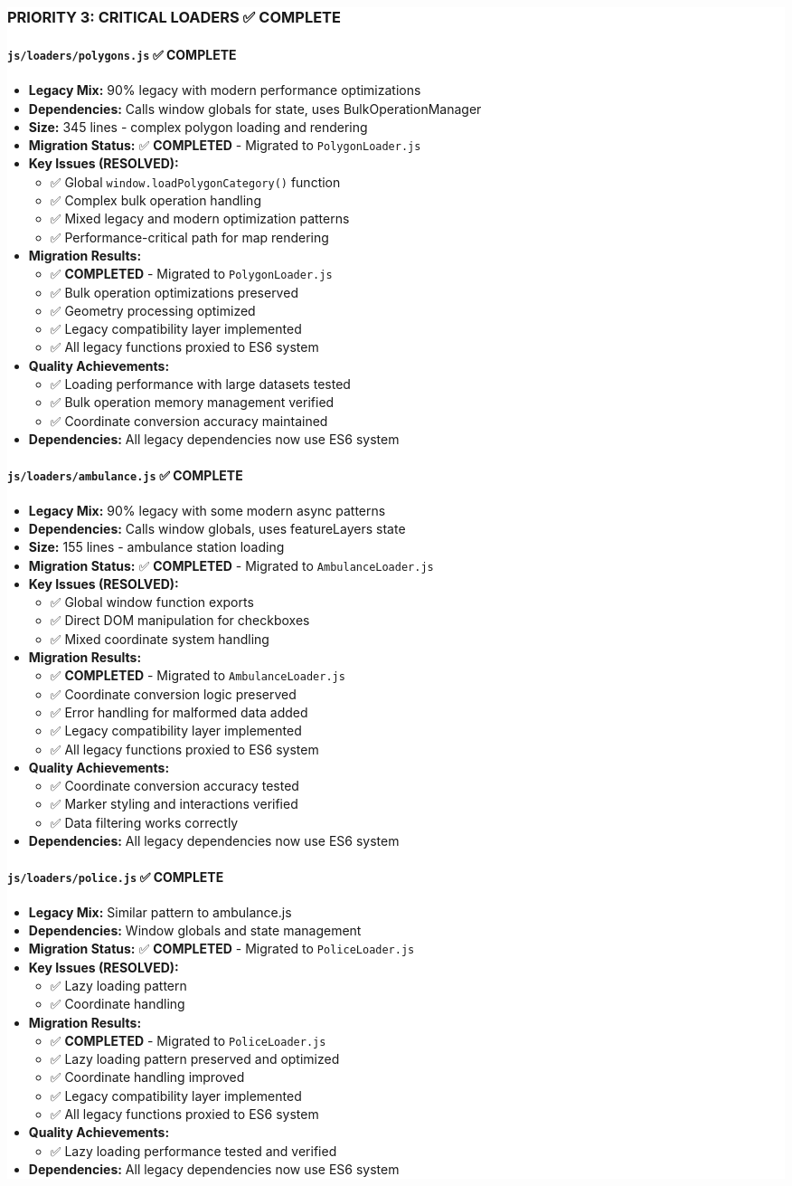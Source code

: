 
### PRIORITY 3: CRITICAL LOADERS ✅ COMPLETE

#### `js/loaders/polygons.js` ✅ COMPLETE
- **Legacy Mix:** 90% legacy with modern performance optimizations
- **Dependencies:** Calls window globals for state, uses BulkOperationManager
- **Size:** 345 lines - complex polygon loading and rendering
- **Migration Status:** ✅ **COMPLETED** - Migrated to `PolygonLoader.js`
- **Key Issues (RESOLVED):**
  - ✅ Global `window.loadPolygonCategory()` function
  - ✅ Complex bulk operation handling
  - ✅ Mixed legacy and modern optimization patterns
  - ✅ Performance-critical path for map rendering
- **Migration Results:**
  - ✅ **COMPLETED** - Migrated to `PolygonLoader.js`
  - ✅ Bulk operation optimizations preserved
  - ✅ Geometry processing optimized
  - ✅ Legacy compatibility layer implemented
  - ✅ All legacy functions proxied to ES6 system
- **Quality Achievements:**
  - ✅ Loading performance with large datasets tested
  - ✅ Bulk operation memory management verified
  - ✅ Coordinate conversion accuracy maintained
- **Dependencies:** All legacy dependencies now use ES6 system

#### `js/loaders/ambulance.js` ✅ COMPLETE
- **Legacy Mix:** 90% legacy with some modern async patterns
- **Dependencies:** Calls window globals, uses featureLayers state
- **Size:** 155 lines - ambulance station loading
- **Migration Status:** ✅ **COMPLETED** - Migrated to `AmbulanceLoader.js`
- **Key Issues (RESOLVED):**
  - ✅ Global window function exports
  - ✅ Direct DOM manipulation for checkboxes
  - ✅ Mixed coordinate system handling
- **Migration Results:**
  - ✅ **COMPLETED** - Migrated to `AmbulanceLoader.js`
  - ✅ Coordinate conversion logic preserved
  - ✅ Error handling for malformed data added
  - ✅ Legacy compatibility layer implemented
  - ✅ All legacy functions proxied to ES6 system
- **Quality Achievements:**
  - ✅ Coordinate conversion accuracy tested
  - ✅ Marker styling and interactions verified
  - ✅ Data filtering works correctly
- **Dependencies:** All legacy dependencies now use ES6 system

#### `js/loaders/police.js` ✅ COMPLETE
- **Legacy Mix:** Similar pattern to ambulance.js
- **Dependencies:** Window globals and state management
- **Migration Status:** ✅ **COMPLETED** - Migrated to `PoliceLoader.js`
- **Key Issues (RESOLVED):**
  - ✅ Lazy loading pattern
  - ✅ Coordinate handling
- **Migration Results:**
  - ✅ **COMPLETED** - Migrated to `PoliceLoader.js`
  - ✅ Lazy loading pattern preserved and optimized
  - ✅ Coordinate handling improved
  - ✅ Legacy compatibility layer implemented
  - ✅ All legacy functions proxied to ES6 system
- **Quality Achievements:**
  - ✅ Lazy loading performance tested and verified
- **Dependencies:** All legacy dependencies now use ES6 system

